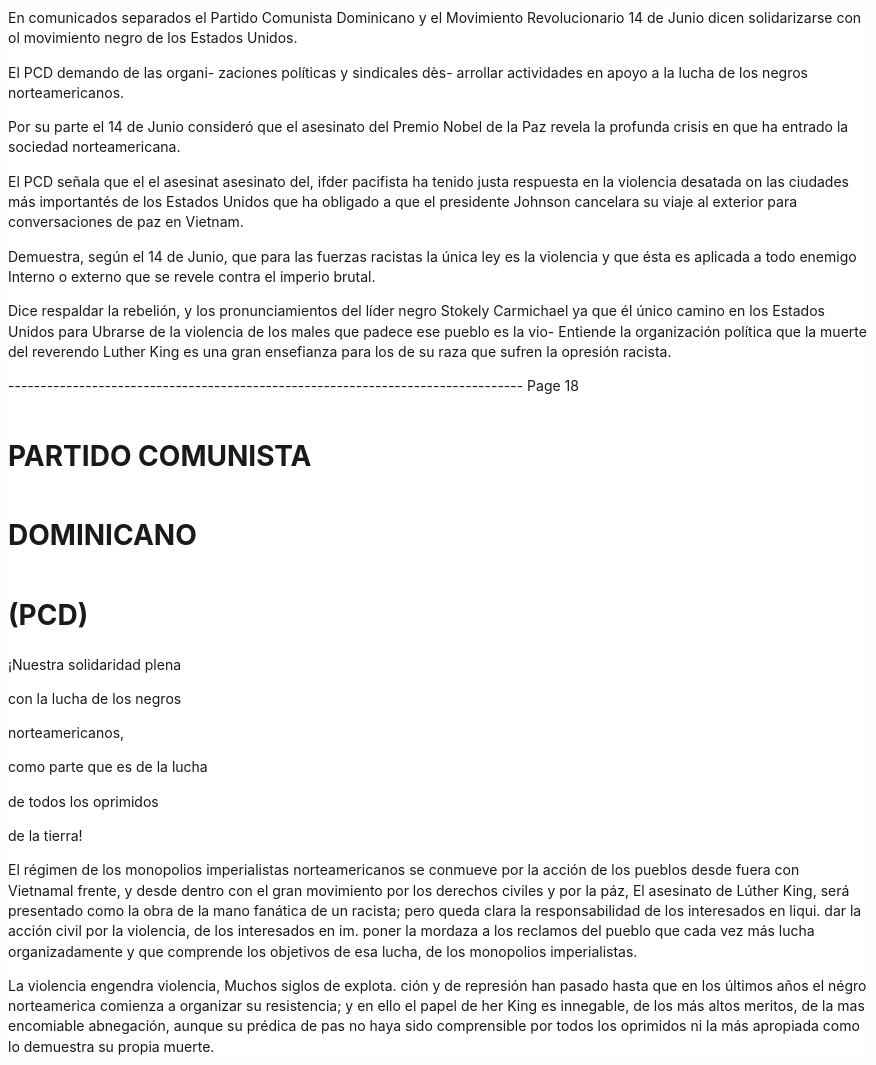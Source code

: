 En comunicados separados el Partido Comunista Dominicano y el Movimiento Revolucionario 14 de Junio dicen solidarizarse con ol movimiento negro de los Estados Unidos.

El PCD demando de las organi- zaciones políticas y sindicales dès- arrollar actividades en apoyo a la lucha de los negros norteamericanos.

Por su parte el 14 de Junio consideró que el asesinato del Premio Nobel de la Paz revela la profunda crisis en que ha entrado la sociedad norteamericana.

El PCD señala que el el asesinat asesinato del, ifder pacifista ha tenido justa respuesta en la violencia desatada on las ciudades más importantés de los Estados Unidos que ha obligado a que el presidente Johnson cancelara su viaje al exterior para conversaciones de paz en Vietnam.

Demuestra, según el 14 de Junio, que para las fuerzas racistas la única ley es la violencia y que ésta es aplicada a todo enemigo Interno o externo que se revele contra el imperio brutal.

Dice respaldar la rebelión, y los pronunciamientos del líder negro Stokely Carmichael ya que él único camino en los Estados Unidos para Ubrarse de la violencia de los males que padece ese pueblo es la vio- Entiende la organización política que la muerte del reverendo Luther King es una gran ensefianza para los de su raza que sufren la opresión racista.


-------------------------------------------------------------------------------- Page 18

# PARTIDO COMUNISTA

# DOMINICANO

# (PCD)

¡Nuestra solidaridad plena

con la lucha de los negros

norteamericanos,

como parte que es de la lucha

de todos los oprimidos

de la tierra!

El régimen de los monopolios imperialistas norteamericanos se conmueve por la acción de los pueblos desde fuera con Vietnamal frente, y desde dentro con el gran movimiento por los derechos civiles y por la páz, El asesinato de Lúther King, será presentado como la obra de la mano fanática de un racista; pero queda clara la responsabilidad de los interesados en liqui. dar la acción civil por la violencia, de los interesados en im. poner la mordaza a los reclamos del pueblo que cada vez más lucha organizadamente y que comprende los objetivos de esa lucha, de los monopolios imperialistas.

La violencia engendra violencia, Muchos siglos de explota. ción y de represión han pasado hasta que en los últimos años el négro norteamerica comienza a organizar su resistencia; y en ello el papel de her King es innegable, de los más altos meritos, de la mas encomiable abnegación, aunque su prédica de pas no haya sido comprensible por todos los oprimidos ni la más apropiada como lo demuestra su propia muerte.
